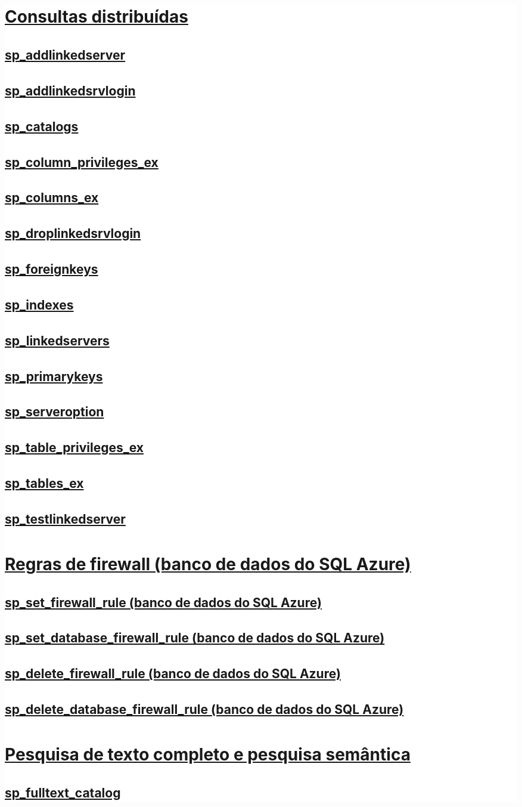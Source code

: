 # [Consultas distribuídas](distributed-queries-stored-procedures-transact-sql.md)  
## [sp_addlinkedserver](sp-addlinkedserver-transact-sql.md)  
## [sp_addlinkedsrvlogin](sp-addlinkedsrvlogin-transact-sql.md)  
## [sp_catalogs](sp-catalogs-transact-sql.md)  
## [sp_column_privileges_ex](sp-column-privileges-ex-transact-sql.md)  
## [sp_columns_ex](sp-columns-ex-transact-sql.md)  
## [sp_droplinkedsrvlogin](sp-droplinkedsrvlogin-transact-sql.md)  
## [sp_foreignkeys](sp-foreignkeys-transact-sql.md)  
## [sp_indexes](sp-indexes-transact-sql.md)  
## [sp_linkedservers](sp-linkedservers-transact-sql.md)  
## [sp_primarykeys](sp-primarykeys-transact-sql.md)  
## [sp_serveroption](sp-serveroption-transact-sql.md)  
## [sp_table_privileges_ex](sp-table-privileges-ex-transact-sql.md)  
## [sp_tables_ex](sp-tables-ex-transact-sql.md)  
## [sp_testlinkedserver](sp-testlinkedserver-transact-sql.md)  
# [Regras de firewall (banco de dados do SQL Azure)](firewall-rules-stored-procedures-azure-sql-database.md)  
## [sp_set_firewall_rule (banco de dados do SQL Azure)](sp-set-firewall-rule-azure-sql-database.md)  
## [sp_set_database_firewall_rule (banco de dados do SQL Azure)](sp-set-database-firewall-rule-azure-sql-database.md)  
## [sp_delete_firewall_rule (banco de dados do SQL Azure)](sp-delete-firewall-rule-azure-sql-database.md)  
## [sp_delete_database_firewall_rule (banco de dados do SQL Azure)](sp-delete-database-firewall-rule-azure-sql-database.md)  
# [Pesquisa de texto completo e pesquisa semântica](full-text-search-and-semantic-search-stored-procedures-transact-sql.md)  
## [sp_fulltext_catalog](sp-fulltext-catalog-transact-sql.md)  